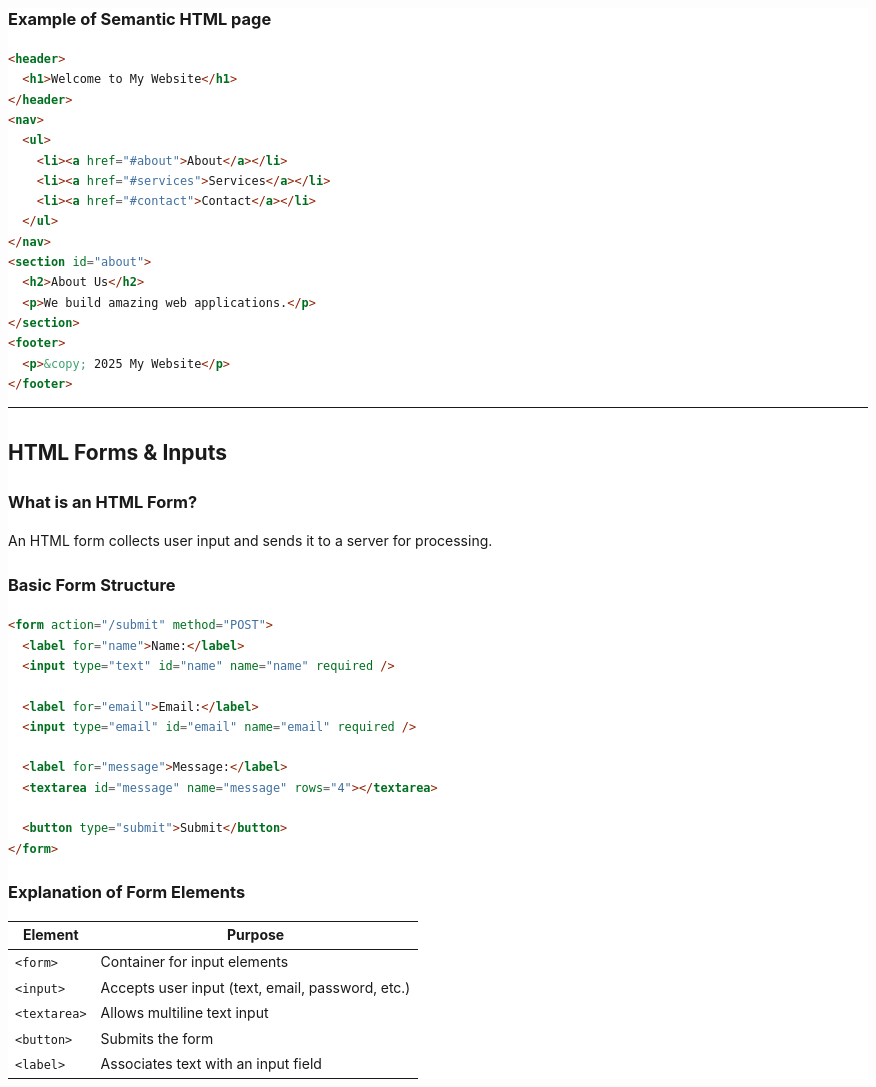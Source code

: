 ### Example of Semantic HTML page

```html
<header>
  <h1>Welcome to My Website</h1>
</header>
<nav>
  <ul>
    <li><a href="#about">About</a></li>
    <li><a href="#services">Services</a></li>
    <li><a href="#contact">Contact</a></li>
  </ul>
</nav>
<section id="about">
  <h2>About Us</h2>
  <p>We build amazing web applications.</p>
</section>
<footer>
  <p>&copy; 2025 My Website</p>
</footer>
```

---

## HTML Forms & Inputs

### What is an HTML Form?

An HTML form collects user input and sends it to a server for processing.

### Basic Form Structure

```html
<form action="/submit" method="POST">
  <label for="name">Name:</label>
  <input type="text" id="name" name="name" required />

  <label for="email">Email:</label>
  <input type="email" id="email" name="email" required />

  <label for="message">Message:</label>
  <textarea id="message" name="message" rows="4"></textarea>

  <button type="submit">Submit</button>
</form>
```

### Explanation of Form Elements

| Element      | Purpose                                          |
| ------------ | ------------------------------------------------ |
| `<form>`     | Container for input elements                     |
| `<input>`    | Accepts user input (text, email, password, etc.) |
| `<textarea>` | Allows multiline text input                      |
| `<button>`   | Submits the form                                 |
| `<label>`    | Associates text with an input field              |
